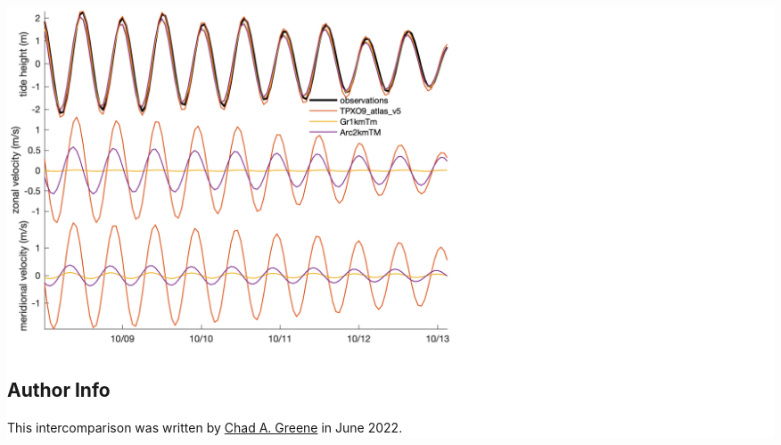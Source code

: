 <img src="markdown_figures/tide_model_intercomparison_04_hires.png" width="500"/>

## Author Info
This intercomparison was written by [Chad A. Greene](https://www.chadagreene.com) in June 2022. 